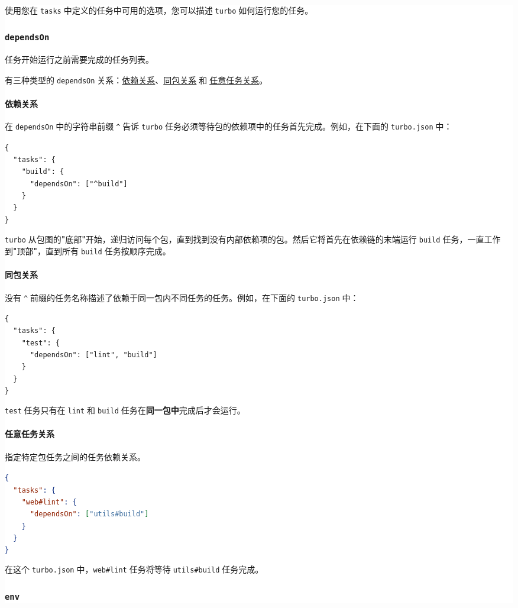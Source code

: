 使用您在 `tasks` 中定义的任务中可用的选项，您可以描述 `turbo` 如何运行您的任务。

### `dependsOn`

任务开始运行之前需要完成的任务列表。

有三种类型的 `dependsOn` 关系：[依赖关系](#dependency-relationships)、[同包关系](#same-package-relationships) 和 [任意任务关系](#arbitrary-task-relationships)。

#### 依赖关系

在 `dependsOn` 中的字符串前缀 `^` 告诉 `turbo` 任务必须等待包的依赖项中的任务首先完成。例如，在下面的 `turbo.json` 中：

```jsonc title="./turbo.json"
{
  "tasks": {
    "build": {
      "dependsOn": ["^build"]
    }
  }
}
```

`turbo` 从包图的"底部"开始，递归访问每个包，直到找到没有内部依赖项的包。然后它将首先在依赖链的末端运行 `build` 任务，一直工作到"顶部"，直到所有 `build` 任务按顺序完成。

#### 同包关系

没有 `^` 前缀的任务名称描述了依赖于同一包内不同任务的任务。例如，在下面的 `turbo.json` 中：

```jsonc title="./turbo.json"
{
  "tasks": {
    "test": {
      "dependsOn": ["lint", "build"]
    }
  }
}
```

`test` 任务只有在 `lint` 和 `build` 任务在**同一包中**完成后才会运行。

#### 任意任务关系

指定特定包任务之间的任务依赖关系。

```json title="./turbo.json"
{
  "tasks": {
    "web#lint": {
      "dependsOn": ["utils#build"]
    }
  }
}
```

在这个 `turbo.json` 中，`web#lint` 任务将等待 `utils#build` 任务完成。

### `env`
